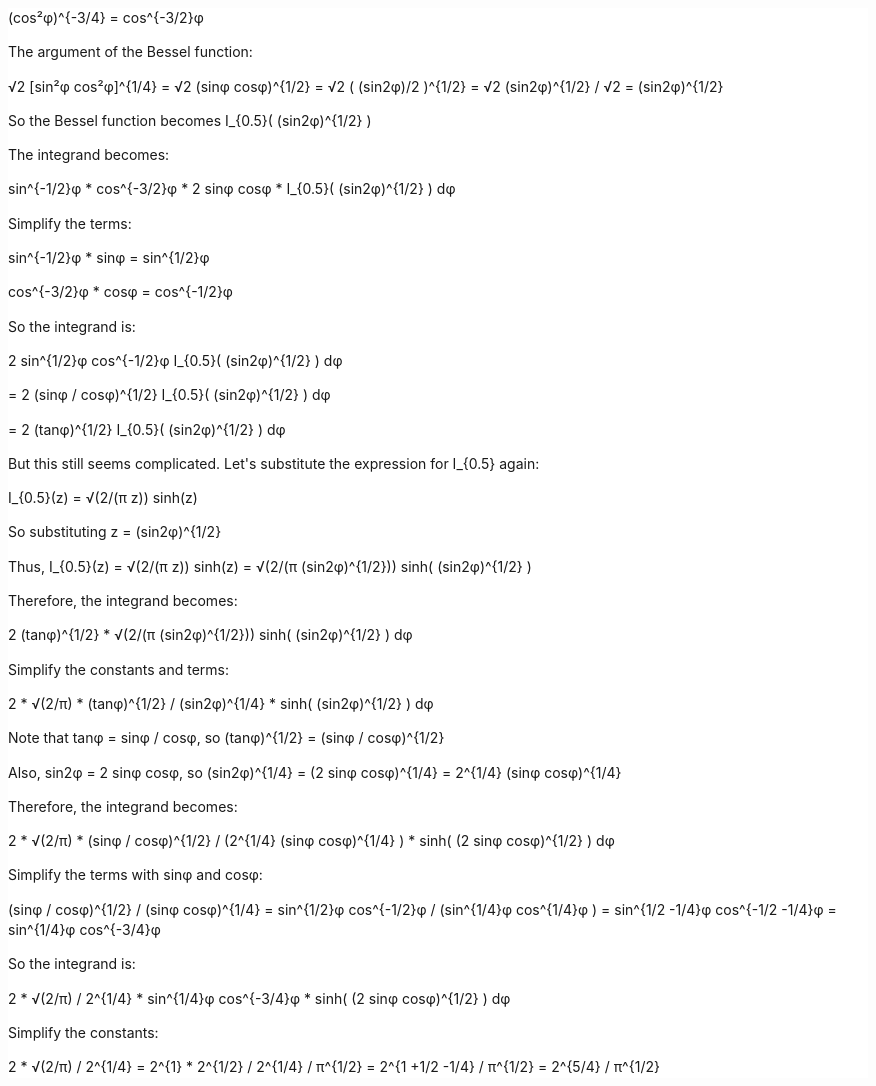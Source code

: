 (cos²φ)^{-3/4} = cos^{-3/2}φ

The argument of the Bessel function:

√2 [sin²φ cos²φ]^{1/4} = √2 (sinφ cosφ)^{1/2} = √2 ( (sin2φ)/2 )^{1/2} = √2 (sin2φ)^{1/2} / √2 = (sin2φ)^{1/2}

So the Bessel function becomes I_{0.5}( (sin2φ)^{1/2} )

The integrand becomes:

sin^{-1/2}φ * cos^{-3/2}φ * 2 sinφ cosφ * I_{0.5}( (sin2φ)^{1/2} ) dφ

Simplify the terms:

sin^{-1/2}φ * sinφ = sin^{1/2}φ

cos^{-3/2}φ * cosφ = cos^{-1/2}φ

So the integrand is:

2 sin^{1/2}φ cos^{-1/2}φ I_{0.5}( (sin2φ)^{1/2} ) dφ

= 2 (sinφ / cosφ)^{1/2} I_{0.5}( (sin2φ)^{1/2} ) dφ

= 2 (tanφ)^{1/2} I_{0.5}( (sin2φ)^{1/2} ) dφ

But this still seems complicated. Let's substitute the expression for I_{0.5} again:

I_{0.5}(z) = √(2/(π z)) sinh(z)

So substituting z = (sin2φ)^{1/2}

Thus, I_{0.5}(z) = √(2/(π z)) sinh(z) = √(2/(π (sin2φ)^{1/2})) sinh( (sin2φ)^{1/2} )

Therefore, the integrand becomes:

2 (tanφ)^{1/2} * √(2/(π (sin2φ)^{1/2})) sinh( (sin2φ)^{1/2} ) dφ

Simplify the constants and terms:

2 * √(2/π) * (tanφ)^{1/2} / (sin2φ)^{1/4} * sinh( (sin2φ)^{1/2} ) dφ

Note that tanφ = sinφ / cosφ, so (tanφ)^{1/2} = (sinφ / cosφ)^{1/2}

Also, sin2φ = 2 sinφ cosφ, so (sin2φ)^{1/4} = (2 sinφ cosφ)^{1/4} = 2^{1/4} (sinφ cosφ)^{1/4}

Therefore, the integrand becomes:

2 * √(2/π) * (sinφ / cosφ)^{1/2} / (2^{1/4} (sinφ cosφ)^{1/4} ) * sinh( (2 sinφ cosφ)^{1/2} ) dφ

Simplify the terms with sinφ and cosφ:

(sinφ / cosφ)^{1/2} / (sinφ cosφ)^{1/4} = sin^{1/2}φ cos^{-1/2}φ / (sin^{1/4}φ cos^{1/4}φ ) = sin^{1/2 -1/4}φ cos^{-1/2 -1/4}φ = sin^{1/4}φ cos^{-3/4}φ

So the integrand is:

2 * √(2/π) / 2^{1/4} * sin^{1/4}φ cos^{-3/4}φ * sinh( (2 sinφ cosφ)^{1/2} ) dφ

Simplify the constants:

2 * √(2/π) / 2^{1/4} = 2^{1} * 2^{1/2} / 2^{1/4} / π^{1/2} = 2^{1 +1/2 -1/4} / π^{1/2} = 2^{5/4} / π^{1/2}
